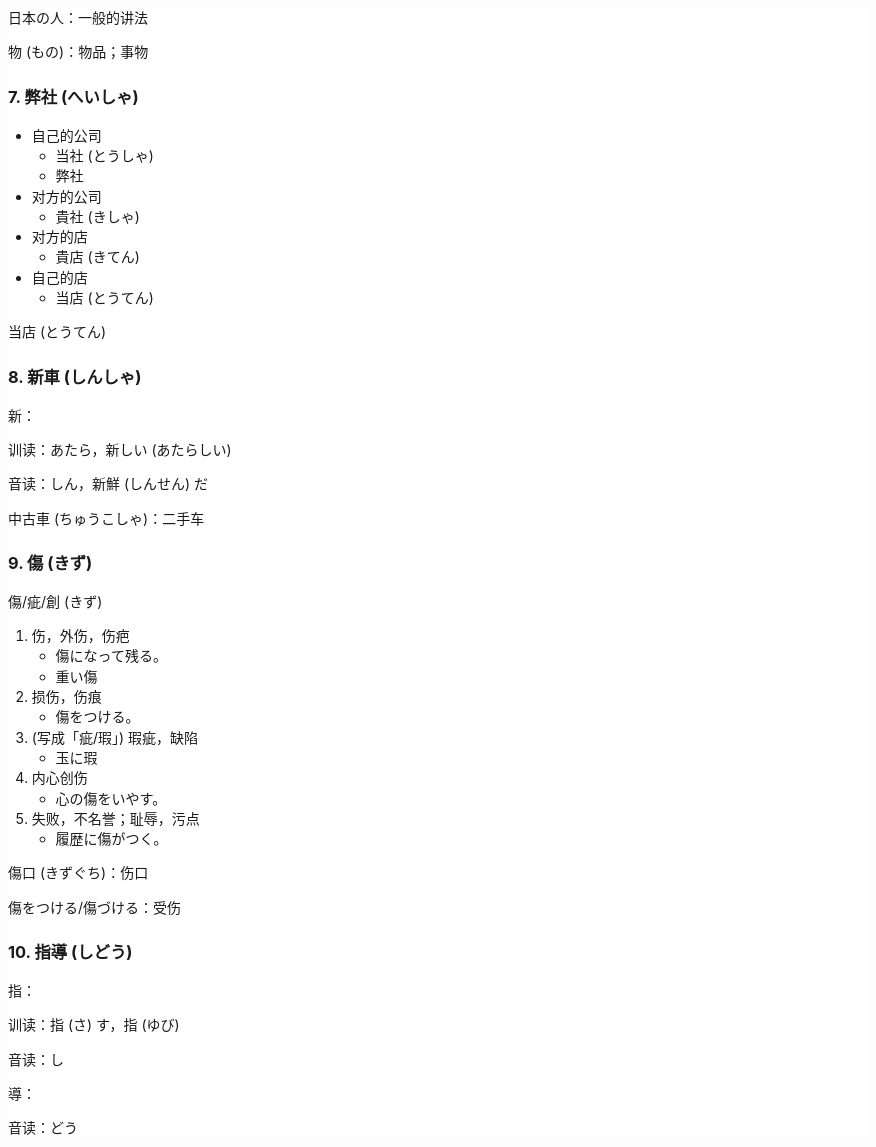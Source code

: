 日本の人：一般的讲法

物 (もの)：物品；事物

### 7. 弊社 (へいしゃ)
* 自己的公司
	* 当社 (とうしゃ)
	* 弊社
* 对方的公司	
	* 貴社 (きしゃ)
* 对方的店
	* 貴店 (きてん)
* 自己的店
	* 当店 (とうてん)

当店 (とうてん)

### 8. 新車 (しんしゃ)
新：

训读：あたら，新しい (あたらしい)

音读：しん，新鮮 (しんせん) だ

中古車 (ちゅうこしゃ)：二手车

### 9. 傷 (きず)
傷/疵/創 (きず)

1. 伤，外伤，伤疤
	* 傷になって残る。
	* 重い傷
2. 损伤，伤痕
	* 傷をつける。
3. (写成「疵/瑕」) 瑕疵，缺陷 
	* 玉に瑕
4. 内心创伤    
	* 心の傷をいやす。
5. 失败，不名誉；耻辱，污点  
	* 履歴に傷がつく。

傷口 (きずぐち)：伤口

傷をつける/傷づける：受伤

### 10. 指導 (しどう)
指：

训读：指 (さ) す，指 (ゆび)

音读：し

導：

音读：どう
